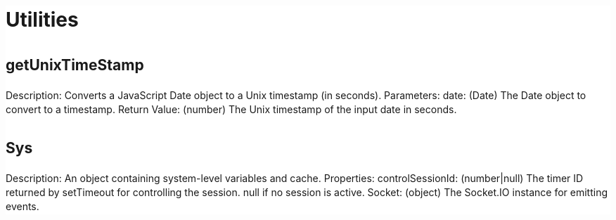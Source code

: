 # Utilities

## getUnixTimeStamp

Description: Converts a JavaScript Date object to a Unix timestamp (in seconds).
Parameters:
date: (Date) The Date object to convert to a timestamp.
Return Value: (number) The Unix timestamp of the input date in seconds.

## Sys

Description: An object containing system-level variables and cache.
Properties:
controlSessionId: (number|null) The timer ID returned by setTimeout for controlling the session. null if no session is active.
Socket: (object) The Socket.IO instance for emitting events.
